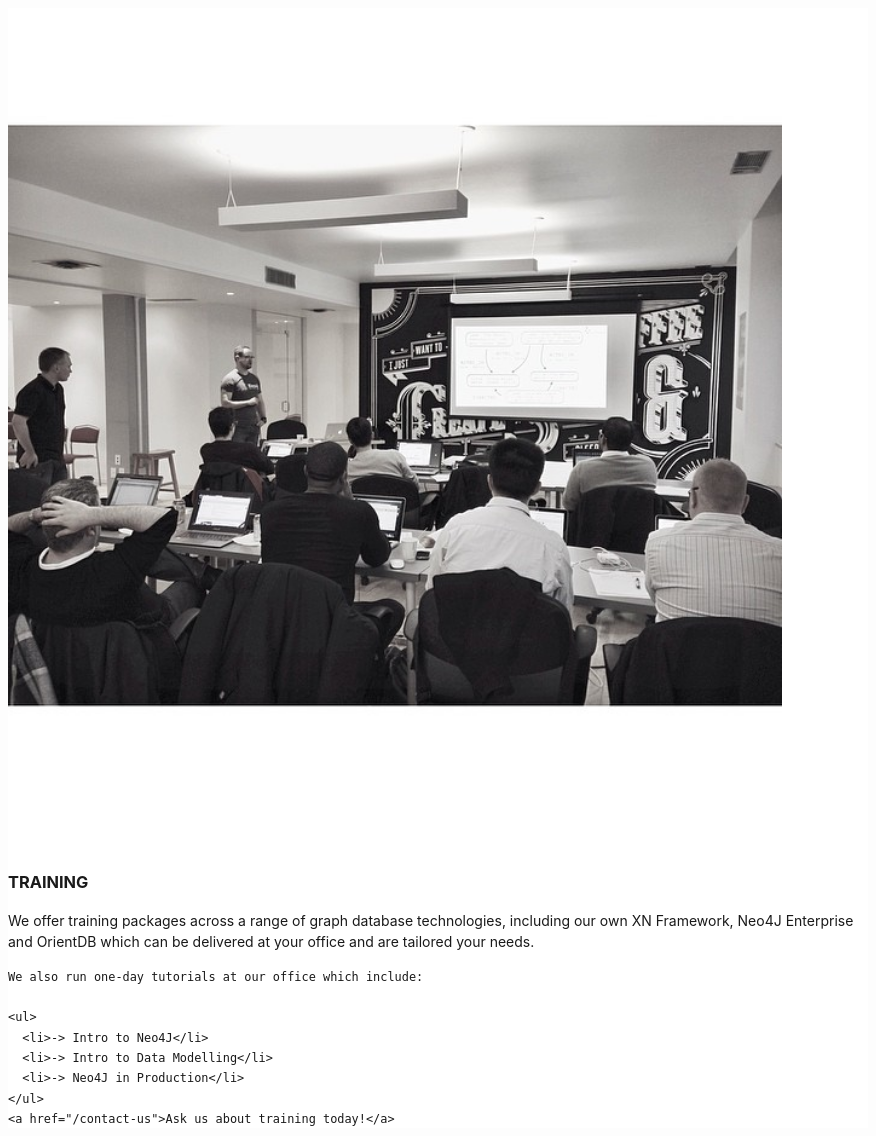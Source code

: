 <br />

<div class="row">
  <div class="col s5">
    <img width="90%" src="/assets/img/training.jpg" />
  </div>
  <div class="col s7">
    <br /><br />
    <h3>TRAINING</h3>
    We offer training packages across a range of graph database technologies, including our own XN Framework, Neo4J Enterprise and OrientDB which can be delivered at your office and are tailored your needs.

    We also run one-day tutorials at our office which include: 

    <ul>
      <li>-> Intro to Neo4J</li>
      <li>-> Intro to Data Modelling</li>
      <li>-> Neo4J in Production</li>
    </ul>
    <a href="/contact-us">Ask us about training today!</a>
  </div>
</div>
